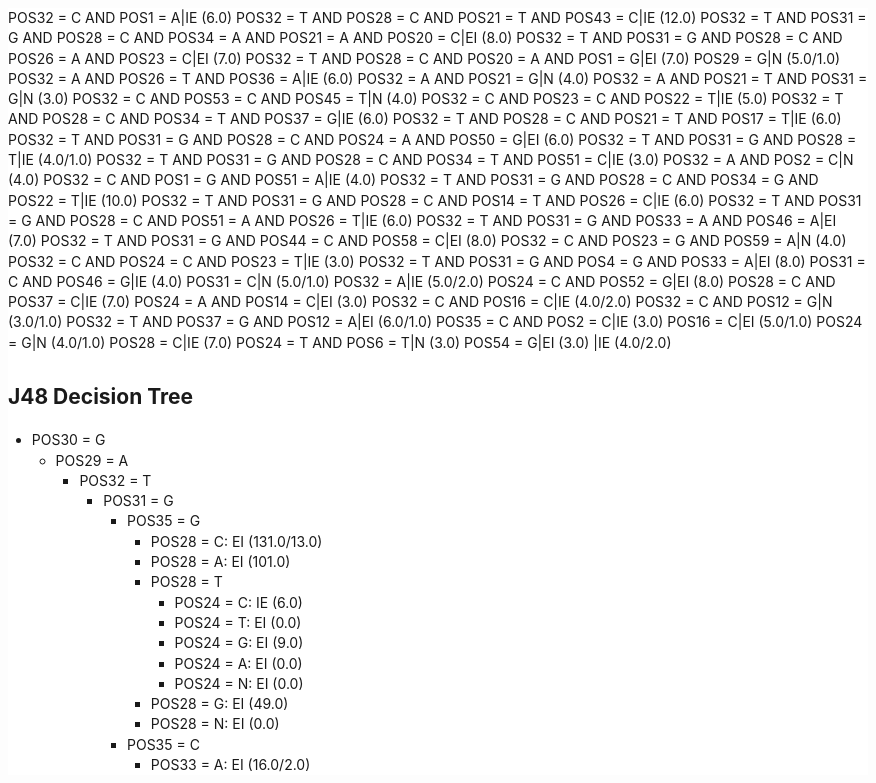 POS32 = C AND POS1 = A|IE (6.0)
POS32 = T AND POS28 = C AND POS21 = T AND POS43 = C|IE (12.0)
POS32 = T AND POS31 = G AND POS28 = C AND POS34 = A AND POS21 = A AND POS20 = C|EI (8.0)
POS32 = T AND POS31 = G AND POS28 = C AND POS26 = A AND POS23 = C|EI (7.0)
POS32 = T AND POS28 = C AND POS20 = A AND POS1 = G|EI (7.0)
POS29 = G|N (5.0/1.0)
POS32 = A AND POS26 = T AND POS36 = A|IE (6.0)
POS32 = A AND POS21 = G|N (4.0)
POS32 = A AND POS21 = T AND POS31 = G|N (3.0)
POS32 = C AND POS53 = C AND POS45 = T|N (4.0)
POS32 = C AND POS23 = C AND POS22 = T|IE (5.0)
POS32 = T AND POS28 = C AND POS34 = T AND POS37 = G|IE (6.0)
POS32 = T AND POS28 = C AND POS21 = T AND POS17 = T|IE (6.0)
POS32 = T AND POS31 = G AND POS28 = C AND POS24 = A AND POS50 = G|EI (6.0)
POS32 = T AND POS31 = G AND POS28 = T|IE (4.0/1.0)
POS32 = T AND POS31 = G AND POS28 = C AND POS34 = T AND POS51 = C|IE (3.0)
POS32 = A AND POS2 = C|N (4.0)
POS32 = C AND POS1 = G AND POS51 = A|IE (4.0)
POS32 = T AND POS31 = G AND POS28 = C AND POS34 = G AND POS22 = T|IE (10.0)
POS32 = T AND POS31 = G AND POS28 = C AND POS14 = T AND POS26 = C|IE (6.0)
POS32 = T AND POS31 = G AND POS28 = C AND POS51 = A AND POS26 = T|IE (6.0)
POS32 = T AND POS31 = G AND POS33 = A AND POS46 = A|EI (7.0)
POS32 = T AND POS31 = G AND POS44 = C AND POS58 = C|EI (8.0)
POS32 = C AND POS23 = G AND POS59 = A|N (4.0)
POS32 = C AND POS24 = C AND POS23 = T|IE (3.0)
POS32 = T AND POS31 = G AND POS4 = G AND POS33 = A|EI (8.0)
POS31 = C AND POS46 = G|IE (4.0)
POS31 = C|N (5.0/1.0)
POS32 = A|IE (5.0/2.0)
POS24 = C AND POS52 = G|EI (8.0)
POS28 = C AND POS37 = C|IE (7.0)
POS24 = A AND POS14 = C|EI (3.0)
POS32 = C AND POS16 = C|IE (4.0/2.0)
POS32 = C AND POS12 = G|N (3.0/1.0)
POS32 = T AND POS37 = G AND POS12 = A|EI (6.0/1.0)
POS35 = C AND POS2 = C|IE (3.0)
POS16 = C|EI (5.0/1.0)
POS24 = G|N (4.0/1.0)
POS28 = C|IE (7.0)
POS24 = T AND POS6 = T|N (3.0)
POS54 = G|EI (3.0)
|IE (4.0/2.0)


## J48 Decision Tree

* POS30 = G
	* POS29 = A
		* POS32 = T
			* POS31 = G
				* POS35 = G
					* POS28 = C: EI (131.0/13.0)
					* POS28 = A: EI (101.0)
					* POS28 = T
						* POS24 = C: IE (6.0)
						* POS24 = T: EI (0.0)
						* POS24 = G: EI (9.0)
						* POS24 = A: EI (0.0)
						* POS24 = N: EI (0.0)
					* POS28 = G: EI (49.0)
					* POS28 = N: EI (0.0)
				* POS35 = C
					* POS33 = A: EI (16.0/2.0)